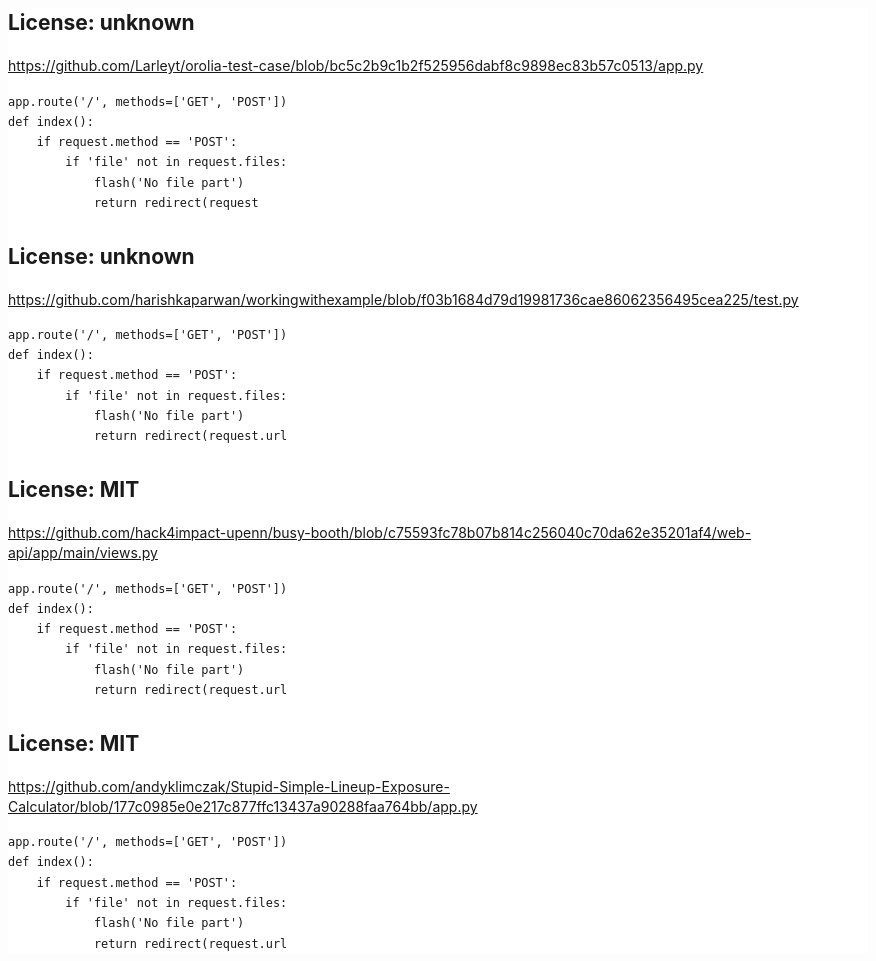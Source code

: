 
## License: unknown
https://github.com/Larleyt/orolia-test-case/blob/bc5c2b9c1b2f525956dabf8c9898ec83b57c0513/app.py

```
app.route('/', methods=['GET', 'POST'])
def index():
    if request.method == 'POST':
        if 'file' not in request.files:
            flash('No file part')
            return redirect(request
```


## License: unknown
https://github.com/harishkaparwan/workingwithexample/blob/f03b1684d79d19981736cae86062356495cea225/test.py

```
app.route('/', methods=['GET', 'POST'])
def index():
    if request.method == 'POST':
        if 'file' not in request.files:
            flash('No file part')
            return redirect(request.url
```


## License: MIT
https://github.com/hack4impact-upenn/busy-booth/blob/c75593fc78b07b814c256040c70da62e35201af4/web-api/app/main/views.py

```
app.route('/', methods=['GET', 'POST'])
def index():
    if request.method == 'POST':
        if 'file' not in request.files:
            flash('No file part')
            return redirect(request.url
```


## License: MIT
https://github.com/andyklimczak/Stupid-Simple-Lineup-Exposure-Calculator/blob/177c0985e0e217c877ffc13437a90288faa764bb/app.py

```
app.route('/', methods=['GET', 'POST'])
def index():
    if request.method == 'POST':
        if 'file' not in request.files:
            flash('No file part')
            return redirect(request.url
```
